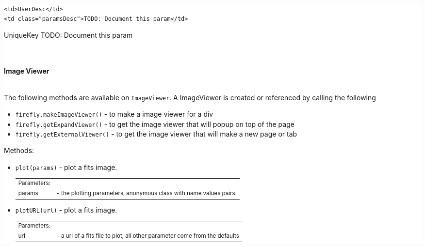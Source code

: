     <td>UserDesc</td>
    <td class="paramsDesc">TODO: Document this param</td>
</tr>
<tr>
    <td>UniqueKey</td>
    <td class="paramsDesc">TODO: Document this param
    </td>
</tr>
</table>


<br><br>
<b>Image Viewer</b><br><br>

The following methods are available on <code>ImageViewer</code>. A ImageViewer is created or referenced by calling the
following
<ul>
    <li><code>firefly.makeImageViewer()</code> - to make a image viewer for a div</li>
    <li><code>firefly.getExpandViewer()</code> - to get the image viewer that will popup on top of the page</li>
    <li><code>firefly.getExternalViewer()</code> - to get the image viewer that will make a new page or tab</li>
</ul>

<div class="ret">Methods:</div>
<ul>
    <li>
        <code>plot(params)</code> - plot a fits image.
        <table style="font-size: smaller;">
            <tr>
                <td><span class="paramsTitle">Parameters:</span></td>
            </tr>
            <tr>
                <td><span class="pName">params</span></td>
                <td>- the plotting parameters, anonymous class with name values pairs.</td>
            </tr>
        </table>
    </li>
    <li>
        <code>plotURL(url)</code> - plot a fits image.
        <table style="font-size: smaller;">
            <tr>
                <td><span class="paramsTitle">Parameters:</span></td>
            </tr>
            <tr>
                <td><span class="pName">url</span></td>
                <td>- a url of a fits file to plot, all other parameter come from the defaults</td>
            </tr>
        </table>
    </li>
</ul>
